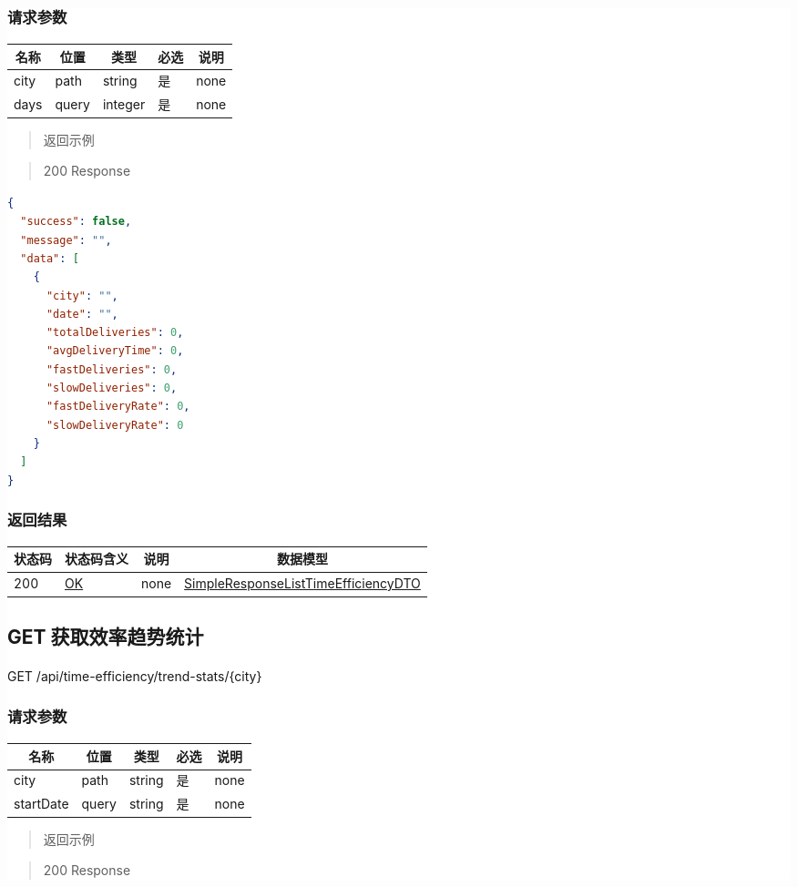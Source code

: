 ### 请求参数

|名称|位置|类型|必选|说明|
|---|---|---|---|---|
|city|path|string| 是 |none|
|days|query|integer| 是 |none|

> 返回示例

> 200 Response

```json
{
  "success": false,
  "message": "",
  "data": [
    {
      "city": "",
      "date": "",
      "totalDeliveries": 0,
      "avgDeliveryTime": 0,
      "fastDeliveries": 0,
      "slowDeliveries": 0,
      "fastDeliveryRate": 0,
      "slowDeliveryRate": 0
    }
  ]
}
```

### 返回结果

|状态码|状态码含义|说明|数据模型|
|---|---|---|---|
|200|[OK](https://tools.ietf.org/html/rfc7231#section-6.3.1)|none|[SimpleResponseListTimeEfficiencyDTO](#schemasimpleresponselisttimeefficiencydto)|

## GET 获取效率趋势统计

GET /api/time-efficiency/trend-stats/{city}

### 请求参数

|名称|位置|类型|必选|说明|
|---|---|---|---|---|
|city|path|string| 是 |none|
|startDate|query|string| 是 |none|

> 返回示例

> 200 Response
